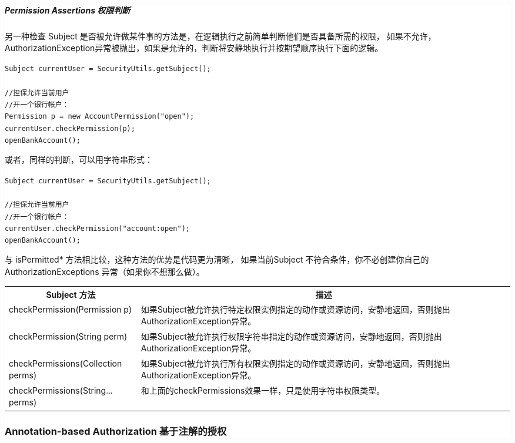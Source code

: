 </table>


##### Permission Assertions 权限判断

另一种检查 Subject 是否被允许做某件事的方法是，在逻辑执行之前简单判断他们是否具备所需的权限，
如果不允许，AuthorizationException异常被抛出，如果是允许的，判断将安静地执行并按期望顺序执行下面的逻辑。

```
Subject currentUser = SecurityUtils.getSubject();

//担保允许当前用户
//开一个银行帐户：
Permission p = new AccountPermission("open");
currentUser.checkPermission(p);
openBankAccount();
```
或者，同样的判断，可以用字符串形式：
```
Subject currentUser = SecurityUtils.getSubject();

//担保允许当前用户
//开一个银行帐户：
currentUser.checkPermission("account:open");
openBankAccount();
```
与 isPermitted* 方法相比较，这种方法的优势是代码更为清晰，
如果当前Subject 不符合条件，你不必创建你自己的 AuthorizationExceptions 异常（如果你不想那么做）。

<table>
    <tr>
        <th>Subject 方法</th>
        <th>描述</th>
    </tr>
    <tr>
        <td>checkPermission(Permission p) </td>
        <td>如果Subject被允许执行特定权限实例指定的动作或资源访问，安静地返回，否则抛出AuthorizationException异常。</td>
    </tr>
    <tr>
        <td>checkPermission(String perm)</td>
        <td>如果Subject被允许执行权限字符串指定的动作或资源访问，安静地返回，否则抛出AuthorizationException异常。</td>
    </tr>
    <tr>
        <td>checkPermissions(Collection perms)</td>
        <td>如果Subject被允许执行所有权限实例指定的动作或资源访问，安静地返回，否则抛出AuthorizationException异常。</td>
    </tr>
    <tr>
        <td>checkPermissions(String... perms)</td>
        <td>和上面的checkPermissions效果一样，只是使用字符串权限类型。</td>
    </tr>
</table>

### Annotation-based Authorization 基于注解的授权
